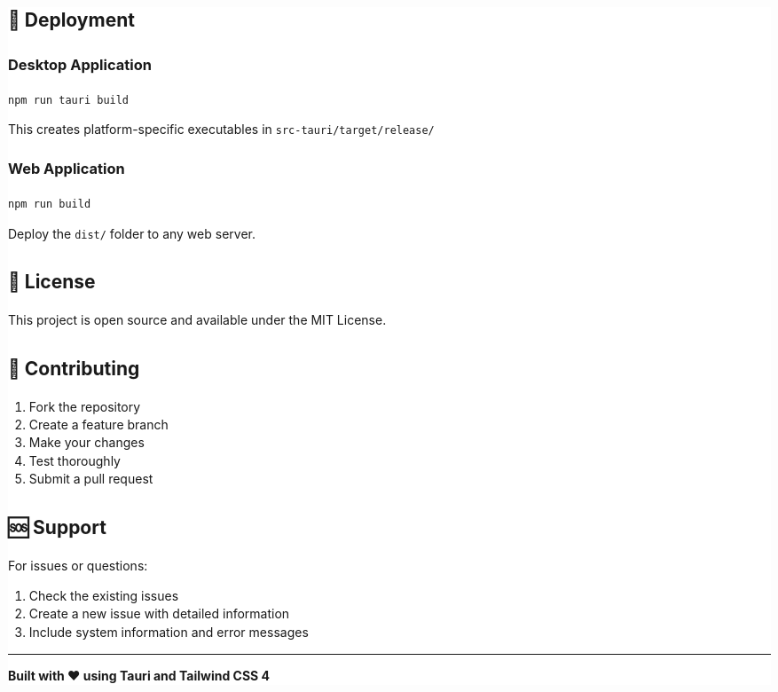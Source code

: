 ## 🚀 Deployment

### Desktop Application
```bash
npm run tauri build
```
This creates platform-specific executables in `src-tauri/target/release/`

### Web Application
```bash
npm run build
```
Deploy the `dist/` folder to any web server.

## 📝 License

This project is open source and available under the MIT License.

## 🤝 Contributing

1. Fork the repository
2. Create a feature branch
3. Make your changes
4. Test thoroughly
5. Submit a pull request

## 🆘 Support

For issues or questions:
1. Check the existing issues
2. Create a new issue with detailed information
3. Include system information and error messages

---

**Built with ❤️ using Tauri and Tailwind CSS 4**

